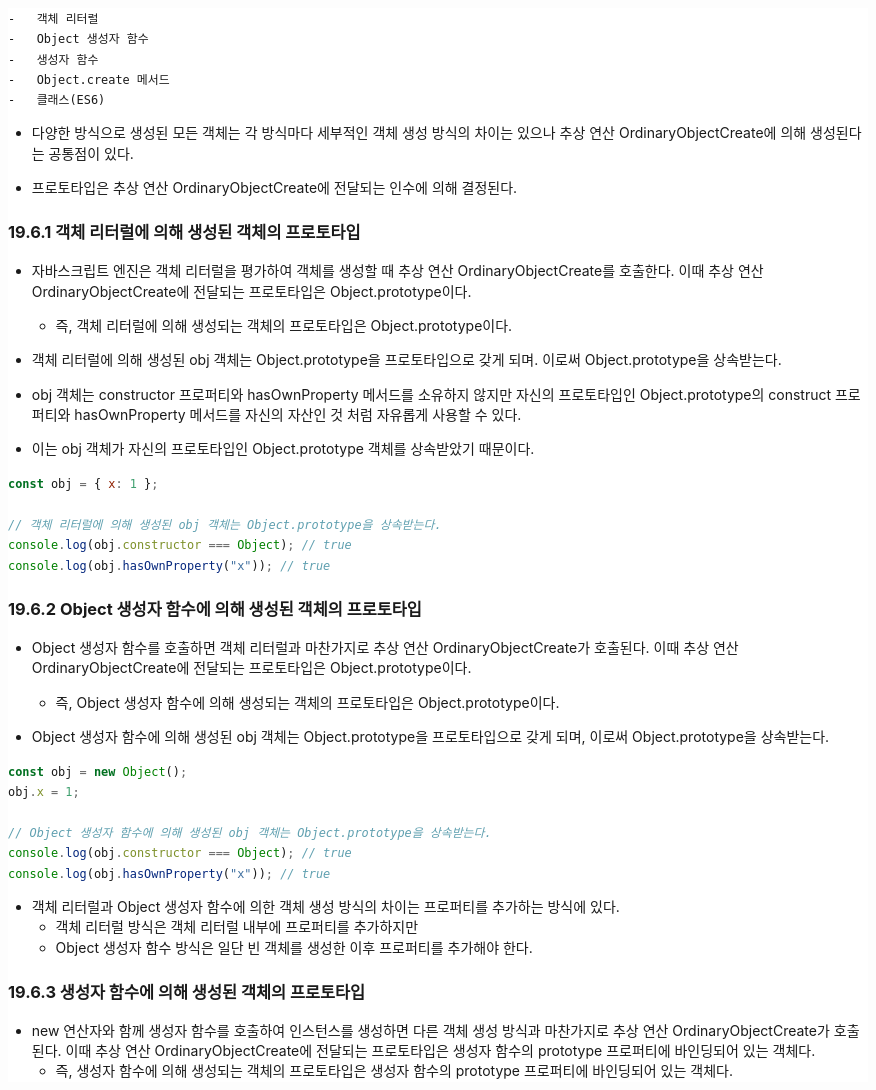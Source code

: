     -   객체 리터럴
    -   Object 생성자 함수
    -   생성자 함수
    -   Object.create 메서드
    -   클래스(ES6)

-   다양한 방식으로 생성된 모든 객체는 각 방식마다 세부적인 객체 생성 방식의 차이는 있으나 추상 연산 OrdinaryObjectCreate에 의해 생성된다는 공통점이 있다.

-   프로토타입은 추상 연산 OrdinaryObjectCreate에 전달되는 인수에 의해 결정된다.

### 19.6.1 객체 리터럴에 의해 생성된 객체의 프로토타입

-   자바스크립트 엔진은 객체 리터럴을 평가하여 객체를 생성할 때 추상 연산 OrdinaryObjectCreate를 호출한다. 이때 추상 연산 OrdinaryObjectCreate에 전달되는 프로토타입은 Object.prototype이다.

    -   즉, 객체 리터럴에 의해 생성되는 객체의 프로토타입은 Object.prototype이다.

-   객체 리터럴에 의해 생성된 obj 객체는 Object.prototype을 프로토타입으로 갖게 되며. 이로써 Object.prototype을 상속받는다.

-   obj 객체는 constructor 프로퍼티와 hasOwnProperty 메서드를 소유하지 않지만 자신의 프로토타입인 Object.prototype의 construct 프로퍼티와 hasOwnProperty 메서드를 자신의 자산인 것 처럼 자유롭게 사용할 수 있다.

-   이는 obj 객체가 자신의 프로토타입인 Object.prototype 객체를 상속받았기 때문이다.

```jsx
const obj = { x: 1 };

// 객체 리터럴에 의해 생성된 obj 객체는 Object.prototype을 상속받는다.
console.log(obj.constructor === Object); // true
console.log(obj.hasOwnProperty("x")); // true
```

### 19.6.2 Object 생성자 함수에 의해 생성된 객체의 프로토타입

-   Object 생성자 함수를 호출하면 객체 리터럴과 마찬가지로 추상 연산 OrdinaryObjectCreate가 호출된다. 이때 추상 연산 OrdinaryObjectCreate에 전달되는 프로토타입은 Object.prototype이다.

    -   즉, Object 생성자 함수에 의해 생성되는 객체의 프로토타입은 Object.prototype이다.

-   Object 생성자 함수에 의해 생성된 obj 객체는 Object.prototype을 프로토타입으로 갖게 되며, 이로써 Object.prototype을 상속받는다.

```jsx
const obj = new Object();
obj.x = 1;

// Object 생성자 함수에 의해 생성된 obj 객체는 Object.prototype을 상속받는다.
console.log(obj.constructor === Object); // true
console.log(obj.hasOwnProperty("x")); // true
```

-   객체 리터럴과 Object 생성자 함수에 의한 객체 생성 방식의 차이는 프로퍼티를 추가하는 방식에 있다.
    -   객체 리터럴 방식은 객체 리터럴 내부에 프로퍼티를 추가하지만
    -   Object 생성자 함수 방식은 일단 빈 객체를 생성한 이후 프로퍼티를 추가해야 한다.

### 19.6.3 생성자 함수에 의해 생성된 객체의 프로토타입

-   new 연산자와 함께 생성자 함수를 호출하여 인스턴스를 생성하면 다른 객체 생성 방식과 마찬가지로 추상 연산 OrdinaryObjectCreate가 호출된다. 이때 추상 연산 OrdinaryObjectCreate에 전달되는 프로토타입은 생성자 함수의 prototype 프로퍼티에 바인딩되어 있는 객체다.
    -   즉, 생성자 함수에 의해 생성되는 객체의 프로토타입은 생성자 함수의 prototype 프로퍼티에 바인딩되어 있는 객체다.
